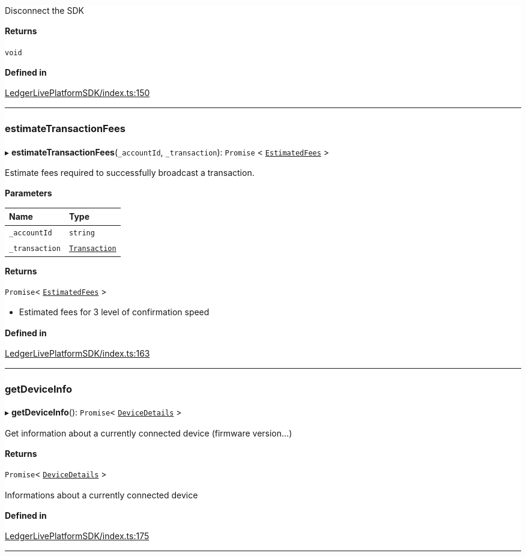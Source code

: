 Disconnect the SDK

**Returns**

`void`

**Defined in**

[LedgerLivePlatformSDK/index.ts:150](https://github.com/LedgerHQ/ledger-live-platform-sdk/blob/248c4d7/src/LedgerLivePlatformSDK/index.ts#L150)

___

### estimateTransactionFees

▸ **estimateTransactionFees**(`_accountId`, `_transaction`): `Promise` < <code><a href='../modules#estimatedfees'>EstimatedFees</a></code> \>

Estimate fees required to successfully broadcast a transaction.

**Parameters**

| Name | Type |
| :------ | :------ |
| `_accountId` | `string` |
| `_transaction` | <code><a href='../modules#transaction'>Transaction</a></code> |

**Returns**

`Promise`< <code><a href='../modules#estimatedfees'>EstimatedFees</a></code> \>

- Estimated fees for 3 level of confirmation speed

**Defined in**

[LedgerLivePlatformSDK/index.ts:163](https://github.com/LedgerHQ/ledger-live-platform-sdk/blob/248c4d7/src/LedgerLivePlatformSDK/index.ts#L163)

___

### getDeviceInfo

▸ **getDeviceInfo**(): `Promise`< <code><a href='../modules#devicedetails'>DeviceDetails</a></code> \>

Get information about a currently connected device (firmware version...)

**Returns**

`Promise`< <code><a href='../modules#devicedetails'>DeviceDetails</a></code> \>

Informations about a currently connected device

**Defined in**

[LedgerLivePlatformSDK/index.ts:175](https://github.com/LedgerHQ/ledger-live-platform-sdk/blob/248c4d7/src/LedgerLivePlatformSDK/index.ts#L175)

___

